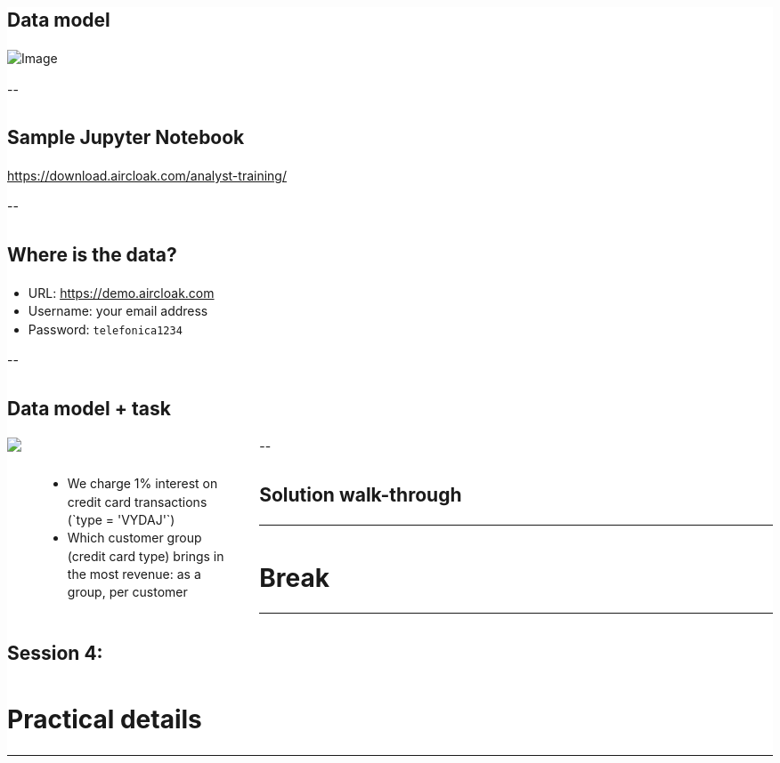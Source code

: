 ## Data model

![Image](content/images/task3-schema.png) 

--

## Sample Jupyter Notebook

https://download.aircloak.com/analyst-training/

--

## Where is the data?

- URL: https://demo.aircloak.com
- Username: your email address
- Password: `telefonica1234`

--

## Data model + task

<div>
  <img src="content/images/task3-schema.png"
    style="border: none; max-width: 22vw; float:left"
  >

  <div style="float:left; width: 22vw; padding: 2rem">
    <ul>
      <li>We charge 1% interest on credit card transactions (`type = 'VYDAJ'`)</li>
      <li>Which customer group (credit card type) brings in the most revenue: as a group, per customer</li>
    </ul>
  </div>
</div>

--

## Solution walk-through 

---

# Break

---

## Session 4: 
# Practical details

---